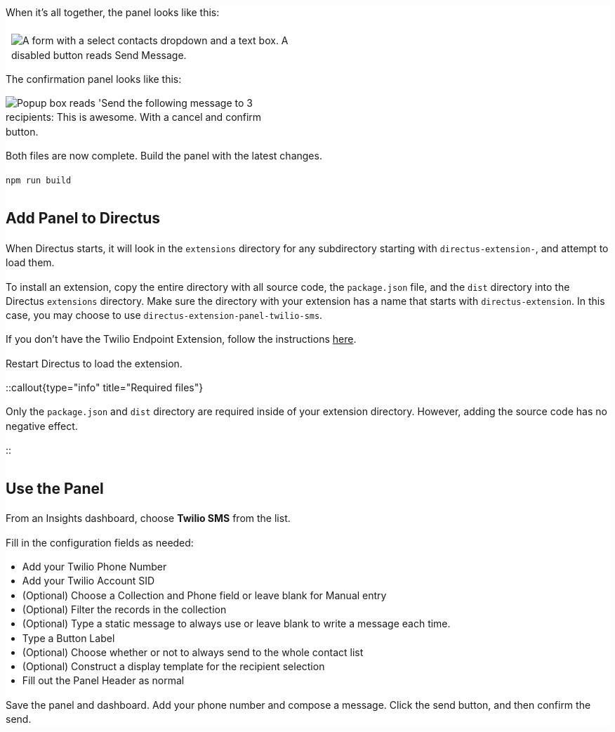 When it’s all together, the panel looks like this:

<img src="https://product-team.directus.app/assets/cc5ee14f-0d50-4033-ab42-6d688292a4c0.webp" alt="A form with a select contacts dropdown and a text box. A disabled button reads Send Message." style="max-width: 400px; padding: 6px 0 0 8px;"/>

The confirmation panel looks like this:

<img src="https://product-team.directus.app/assets/e74dbaa6-ee26-4f30-b82b-1423ac31216c.webp" alt="Popup box reads 'Send the following message to 3 recipients: This is awesome. With a cancel and confirm button." style="max-width: 400px;"/>

Both files are now complete. Build the panel with the latest changes.

```
npm run build
```

## Add Panel to Directus

When Directus starts, it will look in the `extensions` directory for any subdirectory starting with
`directus-extension-`, and attempt to load them.

To install an extension, copy the entire directory with all source code, the `package.json` file, and the `dist`
directory into the Directus `extensions` directory. Make sure the directory with your extension has a name that starts
with `directus-extension`. In this case, you may choose to use `directus-extension-panel-twilio-sms`.

If you don’t have the Twilio Endpoint Extension, follow the instructions
[here](/tutorials/extensions/proxy-an-external-api-in-a-custom-endpoint-extension).

Restart Directus to load the extension.

::callout{type="info" title="Required files"}

Only the `package.json` and `dist` directory are required inside of your extension directory. However, adding the source
code has no negative effect.

::

## Use the Panel

From an Insights dashboard, choose **Twilio SMS** from the list.

Fill in the configuration fields as needed:

- Add your Twilio Phone Number
- Add your Twilio Account SID
- (Optional) Choose a Collection and Phone field or leave blank for Manual entry
- (Optional) Filter the records in the collection
- (Optional) Type a static message to always use or leave blank to write a message each time.
- Type a Button Label
- (Optional) Choose whether or not to always send to the whole contact list
- (Optional) Construct a display template for the recipient selection
- Fill out the Panel Header as normal

Save the panel and dashboard. Add your phone number and compose a message. Click the send button, and then confirm the
send.
